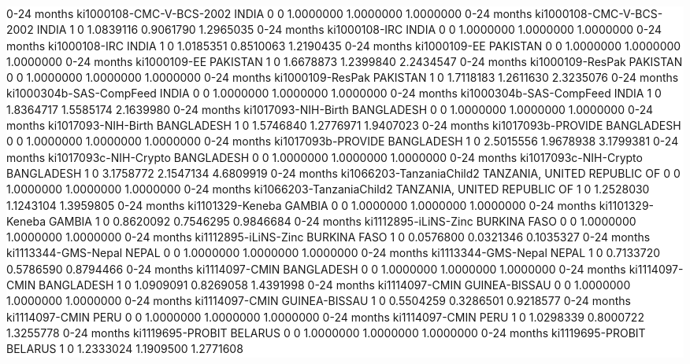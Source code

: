 0-24 months   ki1000108-CMC-V-BCS-2002   INDIA                          0                    0                 1.0000000   1.0000000   1.0000000
0-24 months   ki1000108-CMC-V-BCS-2002   INDIA                          1                    0                 1.0839116   0.9061790   1.2965035
0-24 months   ki1000108-IRC              INDIA                          0                    0                 1.0000000   1.0000000   1.0000000
0-24 months   ki1000108-IRC              INDIA                          1                    0                 1.0185351   0.8510063   1.2190435
0-24 months   ki1000109-EE               PAKISTAN                       0                    0                 1.0000000   1.0000000   1.0000000
0-24 months   ki1000109-EE               PAKISTAN                       1                    0                 1.6678873   1.2399840   2.2434547
0-24 months   ki1000109-ResPak           PAKISTAN                       0                    0                 1.0000000   1.0000000   1.0000000
0-24 months   ki1000109-ResPak           PAKISTAN                       1                    0                 1.7118183   1.2611630   2.3235076
0-24 months   ki1000304b-SAS-CompFeed    INDIA                          0                    0                 1.0000000   1.0000000   1.0000000
0-24 months   ki1000304b-SAS-CompFeed    INDIA                          1                    0                 1.8364717   1.5585174   2.1639980
0-24 months   ki1017093-NIH-Birth        BANGLADESH                     0                    0                 1.0000000   1.0000000   1.0000000
0-24 months   ki1017093-NIH-Birth        BANGLADESH                     1                    0                 1.5746840   1.2776971   1.9407023
0-24 months   ki1017093b-PROVIDE         BANGLADESH                     0                    0                 1.0000000   1.0000000   1.0000000
0-24 months   ki1017093b-PROVIDE         BANGLADESH                     1                    0                 2.5015556   1.9678938   3.1799381
0-24 months   ki1017093c-NIH-Crypto      BANGLADESH                     0                    0                 1.0000000   1.0000000   1.0000000
0-24 months   ki1017093c-NIH-Crypto      BANGLADESH                     1                    0                 3.1758772   2.1547134   4.6809919
0-24 months   ki1066203-TanzaniaChild2   TANZANIA, UNITED REPUBLIC OF   0                    0                 1.0000000   1.0000000   1.0000000
0-24 months   ki1066203-TanzaniaChild2   TANZANIA, UNITED REPUBLIC OF   1                    0                 1.2528030   1.1243104   1.3959805
0-24 months   ki1101329-Keneba           GAMBIA                         0                    0                 1.0000000   1.0000000   1.0000000
0-24 months   ki1101329-Keneba           GAMBIA                         1                    0                 0.8620092   0.7546295   0.9846684
0-24 months   ki1112895-iLiNS-Zinc       BURKINA FASO                   0                    0                 1.0000000   1.0000000   1.0000000
0-24 months   ki1112895-iLiNS-Zinc       BURKINA FASO                   1                    0                 0.0576800   0.0321346   0.1035327
0-24 months   ki1113344-GMS-Nepal        NEPAL                          0                    0                 1.0000000   1.0000000   1.0000000
0-24 months   ki1113344-GMS-Nepal        NEPAL                          1                    0                 0.7133720   0.5786590   0.8794466
0-24 months   ki1114097-CMIN             BANGLADESH                     0                    0                 1.0000000   1.0000000   1.0000000
0-24 months   ki1114097-CMIN             BANGLADESH                     1                    0                 1.0909091   0.8269058   1.4391998
0-24 months   ki1114097-CMIN             GUINEA-BISSAU                  0                    0                 1.0000000   1.0000000   1.0000000
0-24 months   ki1114097-CMIN             GUINEA-BISSAU                  1                    0                 0.5504259   0.3286501   0.9218577
0-24 months   ki1114097-CMIN             PERU                           0                    0                 1.0000000   1.0000000   1.0000000
0-24 months   ki1114097-CMIN             PERU                           1                    0                 1.0298339   0.8000722   1.3255778
0-24 months   ki1119695-PROBIT           BELARUS                        0                    0                 1.0000000   1.0000000   1.0000000
0-24 months   ki1119695-PROBIT           BELARUS                        1                    0                 1.2333024   1.1909500   1.2771608